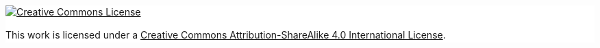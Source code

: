 <a rel="license" href="http://creativecommons.org/licenses/by-sa/4.0/"><img alt="Creative Commons License" style="border-width:0" src="https://i.creativecommons.org/l/by-sa/4.0/88x31.png" /></a>

This work is licensed under a [Creative Commons Attribution-ShareAlike 4.0 International License](http://creativecommons.org/licenses/by-sa/4.0/).
